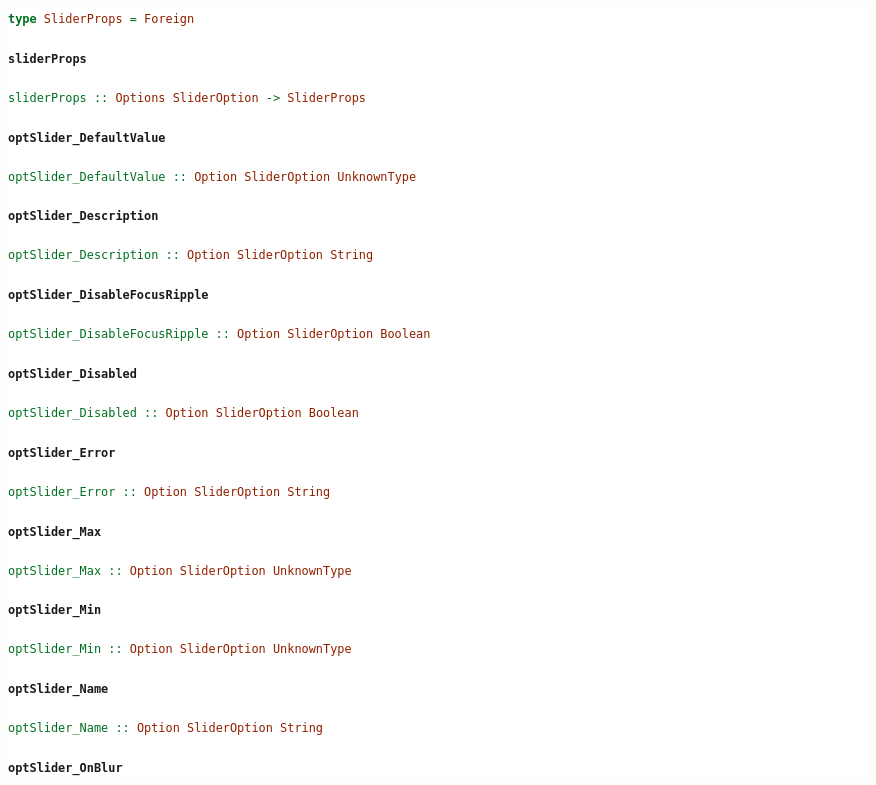 ``` purescript
type SliderProps = Foreign
```

#### `sliderProps`

``` purescript
sliderProps :: Options SliderOption -> SliderProps
```

#### `optSlider_DefaultValue`

``` purescript
optSlider_DefaultValue :: Option SliderOption UnknownType
```

#### `optSlider_Description`

``` purescript
optSlider_Description :: Option SliderOption String
```

#### `optSlider_DisableFocusRipple`

``` purescript
optSlider_DisableFocusRipple :: Option SliderOption Boolean
```

#### `optSlider_Disabled`

``` purescript
optSlider_Disabled :: Option SliderOption Boolean
```

#### `optSlider_Error`

``` purescript
optSlider_Error :: Option SliderOption String
```

#### `optSlider_Max`

``` purescript
optSlider_Max :: Option SliderOption UnknownType
```

#### `optSlider_Min`

``` purescript
optSlider_Min :: Option SliderOption UnknownType
```

#### `optSlider_Name`

``` purescript
optSlider_Name :: Option SliderOption String
```

#### `optSlider_OnBlur`
